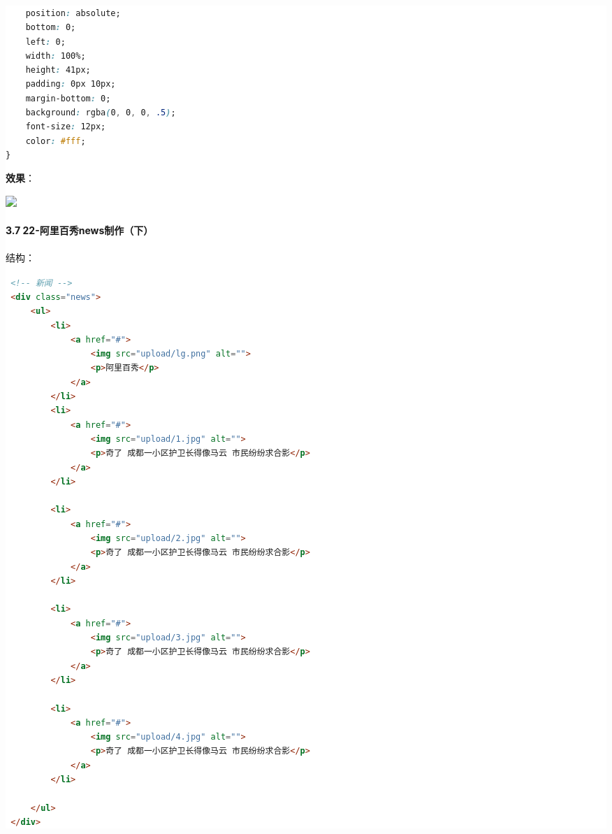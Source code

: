 ```css
    position: absolute;
    bottom: 0;
    left: 0;
    width: 100%;
    height: 41px;
    padding: 0px 10px;
    margin-bottom: 0;
    background: rgba(0, 0, 0, .5);
    font-size: 12px;
    color: #fff;
}
```

**效果**：

![](images\a09.jpg)

#### 3.7 22-阿里百秀news制作（下）

结构：

```html
 <!-- 新闻 -->
 <div class="news">
     <ul>
         <li>
             <a href="#">
                 <img src="upload/lg.png" alt="">
                 <p>阿里百秀</p>
             </a>
         </li>
         <li>
             <a href="#">
                 <img src="upload/1.jpg" alt="">
                 <p>奇了 成都一小区护卫长得像马云 市民纷纷求合影</p>
             </a>
         </li>

         <li>
             <a href="#">
                 <img src="upload/2.jpg" alt="">
                 <p>奇了 成都一小区护卫长得像马云 市民纷纷求合影</p>
             </a>
         </li>

         <li>
             <a href="#">
                 <img src="upload/3.jpg" alt="">
                 <p>奇了 成都一小区护卫长得像马云 市民纷纷求合影</p>
             </a>
         </li>

         <li>
             <a href="#">
                 <img src="upload/4.jpg" alt="">
                 <p>奇了 成都一小区护卫长得像马云 市民纷纷求合影</p>
             </a>
         </li>

     </ul>
 </div>
```
